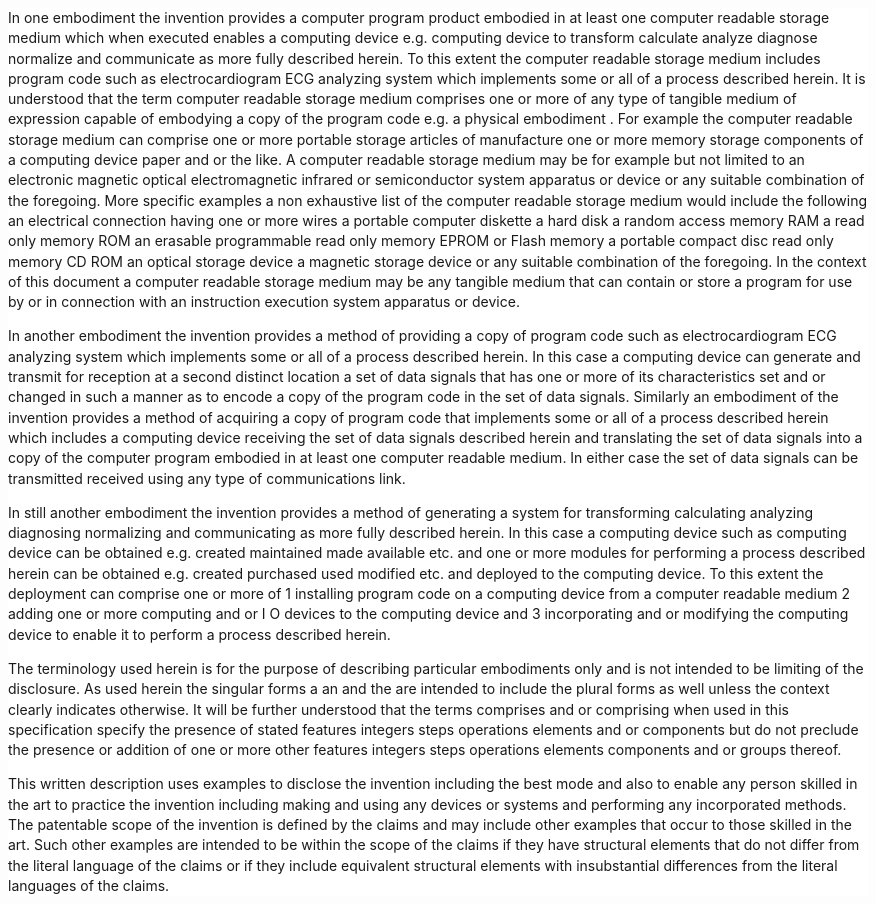 In one embodiment the invention provides a computer program product embodied in at least one computer readable storage medium which when executed enables a computing device e.g. computing device to transform calculate analyze diagnose normalize and communicate as more fully described herein. To this extent the computer readable storage medium includes program code such as electrocardiogram ECG analyzing system which implements some or all of a process described herein. It is understood that the term computer readable storage medium comprises one or more of any type of tangible medium of expression capable of embodying a copy of the program code e.g. a physical embodiment . For example the computer readable storage medium can comprise one or more portable storage articles of manufacture one or more memory storage components of a computing device paper and or the like. A computer readable storage medium may be for example but not limited to an electronic magnetic optical electromagnetic infrared or semiconductor system apparatus or device or any suitable combination of the foregoing. More specific examples a non exhaustive list of the computer readable storage medium would include the following an electrical connection having one or more wires a portable computer diskette a hard disk a random access memory RAM a read only memory ROM an erasable programmable read only memory EPROM or Flash memory a portable compact disc read only memory CD ROM an optical storage device a magnetic storage device or any suitable combination of the foregoing. In the context of this document a computer readable storage medium may be any tangible medium that can contain or store a program for use by or in connection with an instruction execution system apparatus or device.

In another embodiment the invention provides a method of providing a copy of program code such as electrocardiogram ECG analyzing system which implements some or all of a process described herein. In this case a computing device can generate and transmit for reception at a second distinct location a set of data signals that has one or more of its characteristics set and or changed in such a manner as to encode a copy of the program code in the set of data signals. Similarly an embodiment of the invention provides a method of acquiring a copy of program code that implements some or all of a process described herein which includes a computing device receiving the set of data signals described herein and translating the set of data signals into a copy of the computer program embodied in at least one computer readable medium. In either case the set of data signals can be transmitted received using any type of communications link.

In still another embodiment the invention provides a method of generating a system for transforming calculating analyzing diagnosing normalizing and communicating as more fully described herein. In this case a computing device such as computing device can be obtained e.g. created maintained made available etc. and one or more modules for performing a process described herein can be obtained e.g. created purchased used modified etc. and deployed to the computing device. To this extent the deployment can comprise one or more of 1 installing program code on a computing device from a computer readable medium 2 adding one or more computing and or I O devices to the computing device and 3 incorporating and or modifying the computing device to enable it to perform a process described herein.

The terminology used herein is for the purpose of describing particular embodiments only and is not intended to be limiting of the disclosure. As used herein the singular forms a an and the are intended to include the plural forms as well unless the context clearly indicates otherwise. It will be further understood that the terms comprises and or comprising when used in this specification specify the presence of stated features integers steps operations elements and or components but do not preclude the presence or addition of one or more other features integers steps operations elements components and or groups thereof.

This written description uses examples to disclose the invention including the best mode and also to enable any person skilled in the art to practice the invention including making and using any devices or systems and performing any incorporated methods. The patentable scope of the invention is defined by the claims and may include other examples that occur to those skilled in the art. Such other examples are intended to be within the scope of the claims if they have structural elements that do not differ from the literal language of the claims or if they include equivalent structural elements with insubstantial differences from the literal languages of the claims.

